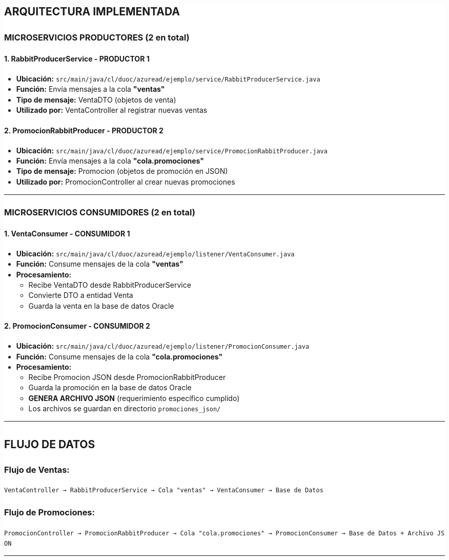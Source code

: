 ## ARQUITECTURA IMPLEMENTADA

### MICROSERVICIOS PRODUCTORES (2 en total)

#### 1. **RabbitProducerService** - PRODUCTOR 1
- **Ubicación:** `src/main/java/cl/duoc/azuread/ejemplo/service/RabbitProducerService.java`
- **Función:** Envía mensajes a la cola **"ventas"**
- **Tipo de mensaje:** VentaDTO (objetos de venta)
- **Utilizado por:** VentaController al registrar nuevas ventas

#### 2. **PromocionRabbitProducer** - PRODUCTOR 2  
- **Ubicación:** `src/main/java/cl/duoc/azuread/ejemplo/service/PromocionRabbitProducer.java`
- **Función:** Envía mensajes a la cola **"cola.promociones"**
- **Tipo de mensaje:** Promocion (objetos de promoción en JSON)
- **Utilizado por:** PromocionController al crear nuevas promociones

---

### MICROSERVICIOS CONSUMIDORES (2 en total)

#### 1. **VentaConsumer** - CONSUMIDOR 1
- **Ubicación:** `src/main/java/cl/duoc/azuread/ejemplo/listener/VentaConsumer.java`  
- **Función:** Consume mensajes de la cola **"ventas"**
- **Procesamiento:** 
  - Recibe VentaDTO desde RabbitProducerService
  - Convierte DTO a entidad Venta
  - Guarda la venta en la base de datos Oracle

#### 2. **PromocionConsumer** - CONSUMIDOR 2 
- **Ubicación:** `src/main/java/cl/duoc/azuread/ejemplo/listener/PromocionConsumer.java`
- **Función:** Consume mensajes de la cola **"cola.promociones"**  
- **Procesamiento:**
  - Recibe Promocion JSON desde PromocionRabbitProducer
  - Guarda la promoción en la base de datos Oracle
  - **GENERA ARCHIVO JSON** (requerimiento específico cumplido)
  - Los archivos se guardan en directorio `promociones_json/`

---

## FLUJO DE DATOS

### Flujo de Ventas:
```
VentaController → RabbitProducerService → Cola "ventas" → VentaConsumer → Base de Datos
```

### Flujo de Promociones:
```
PromocionController → PromocionRabbitProducer → Cola "cola.promociones" → PromocionConsumer → Base de Datos + Archivo JSON
```

---